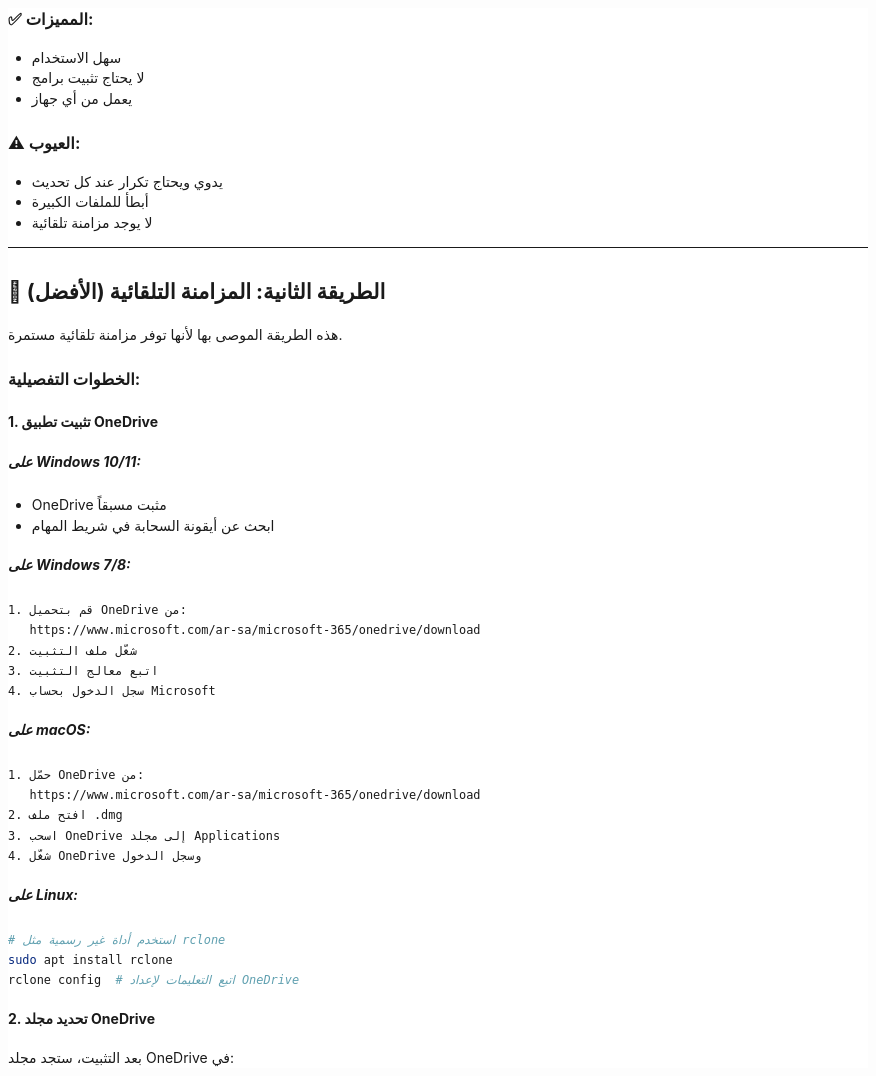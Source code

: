 ### ✅ المميزات:
- سهل الاستخدام
- لا يحتاج تثبيت برامج
- يعمل من أي جهاز

### ⚠️ العيوب:
- يدوي ويحتاج تكرار عند كل تحديث
- أبطأ للملفات الكبيرة
- لا يوجد مزامنة تلقائية

---

## 🔄 الطريقة الثانية: المزامنة التلقائية (الأفضل)

هذه الطريقة الموصى بها لأنها توفر مزامنة تلقائية مستمرة.

### الخطوات التفصيلية:

#### 1. تثبيت تطبيق OneDrive

##### على Windows 10/11:
- OneDrive مثبت مسبقاً
- ابحث عن أيقونة السحابة في شريط المهام

##### على Windows 7/8:
```
1. قم بتحميل OneDrive من:
   https://www.microsoft.com/ar-sa/microsoft-365/onedrive/download
2. شغّل ملف التثبيت
3. اتبع معالج التثبيت
4. سجل الدخول بحساب Microsoft
```

##### على macOS:
```
1. حمّل OneDrive من:
   https://www.microsoft.com/ar-sa/microsoft-365/onedrive/download
2. افتح ملف .dmg
3. اسحب OneDrive إلى مجلد Applications
4. شغّل OneDrive وسجل الدخول
```

##### على Linux:
```bash
# استخدم أداة غير رسمية مثل rclone
sudo apt install rclone
rclone config  # اتبع التعليمات لإعداد OneDrive
```

#### 2. تحديد مجلد OneDrive

بعد التثبيت، ستجد مجلد OneDrive في:
